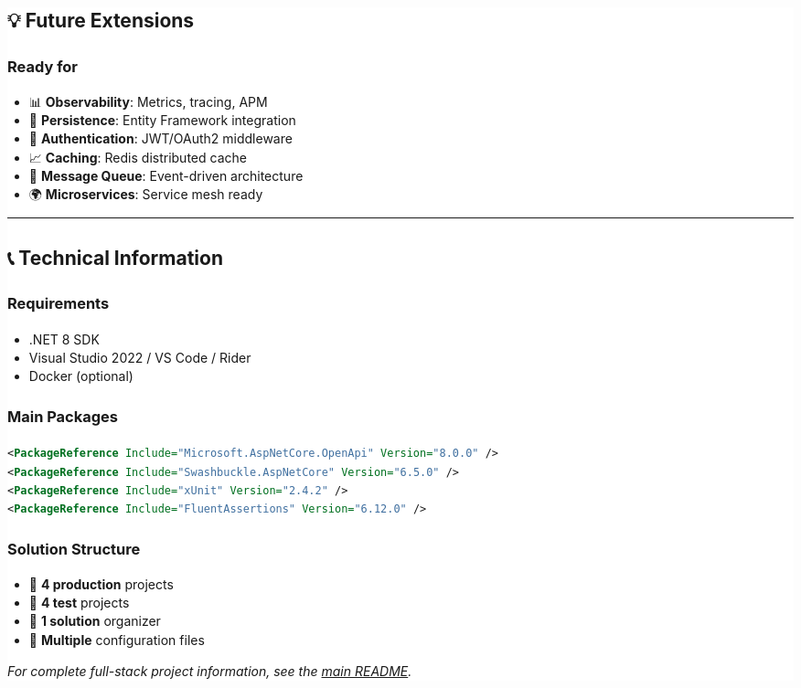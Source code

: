 ## 💡 Future Extensions

### **Ready for**
- 📊 **Observability**: Metrics, tracing, APM
- 💾 **Persistence**: Entity Framework integration
- 🔐 **Authentication**: JWT/OAuth2 middleware
- 📈 **Caching**: Redis distributed cache
- 🔄 **Message Queue**: Event-driven architecture
- 🌍 **Microservices**: Service mesh ready

---

## 📞 Technical Information

### **Requirements**
- .NET 8 SDK
- Visual Studio 2022 / VS Code / Rider
- Docker (optional)

### **Main Packages**
```xml
<PackageReference Include="Microsoft.AspNetCore.OpenApi" Version="8.0.0" />
<PackageReference Include="Swashbuckle.AspNetCore" Version="6.5.0" />
<PackageReference Include="xUnit" Version="2.4.2" />
<PackageReference Include="FluentAssertions" Version="6.12.0" />
```

### **Solution Structure**
- 📁 **4 production** projects
- 📁 **4 test** projects  
- 📁 **1 solution** organizer
- 📁 **Multiple** configuration files

*For complete full-stack project information, see the [main README](../README.md).*
